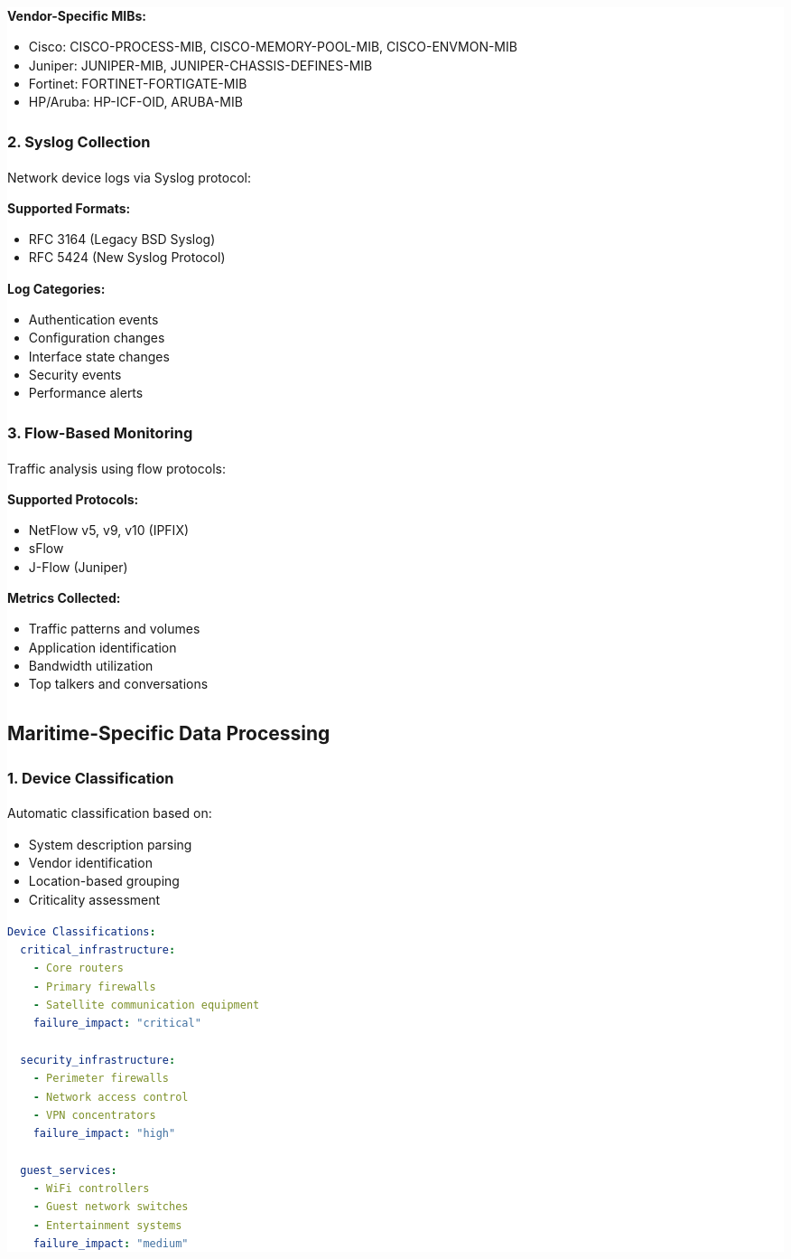 **Vendor-Specific MIBs:**
- Cisco: CISCO-PROCESS-MIB, CISCO-MEMORY-POOL-MIB, CISCO-ENVMON-MIB
- Juniper: JUNIPER-MIB, JUNIPER-CHASSIS-DEFINES-MIB  
- Fortinet: FORTINET-FORTIGATE-MIB
- HP/Aruba: HP-ICF-OID, ARUBA-MIB

### 2. Syslog Collection

Network device logs via Syslog protocol:

**Supported Formats:**
- RFC 3164 (Legacy BSD Syslog)
- RFC 5424 (New Syslog Protocol)

**Log Categories:**
- Authentication events
- Configuration changes
- Interface state changes
- Security events
- Performance alerts

### 3. Flow-Based Monitoring

Traffic analysis using flow protocols:

**Supported Protocols:**
- NetFlow v5, v9, v10 (IPFIX)
- sFlow
- J-Flow (Juniper)

**Metrics Collected:**
- Traffic patterns and volumes
- Application identification  
- Bandwidth utilization
- Top talkers and conversations

## Maritime-Specific Data Processing

### 1. Device Classification

Automatic classification based on:
- System description parsing
- Vendor identification
- Location-based grouping
- Criticality assessment

```yaml
Device Classifications:
  critical_infrastructure:
    - Core routers
    - Primary firewalls  
    - Satellite communication equipment
    failure_impact: "critical"
    
  security_infrastructure:
    - Perimeter firewalls
    - Network access control
    - VPN concentrators
    failure_impact: "high"
    
  guest_services:
    - WiFi controllers
    - Guest network switches
    - Entertainment systems
    failure_impact: "medium"
```
